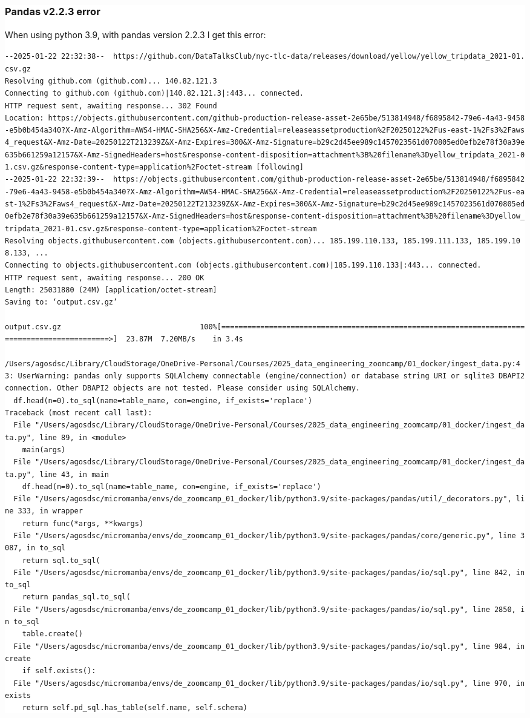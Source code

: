### Pandas v2.2.3 error 

When using python 3.9, with pandas version 2.2.3 I get this error: 

```
--2025-01-22 22:32:38--  https://github.com/DataTalksClub/nyc-tlc-data/releases/download/yellow/yellow_tripdata_2021-01.csv.gz
Resolving github.com (github.com)... 140.82.121.3
Connecting to github.com (github.com)|140.82.121.3|:443... connected.
HTTP request sent, awaiting response... 302 Found
Location: https://objects.githubusercontent.com/github-production-release-asset-2e65be/513814948/f6895842-79e6-4a43-9458-e5b0b454a340?X-Amz-Algorithm=AWS4-HMAC-SHA256&X-Amz-Credential=releaseassetproduction%2F20250122%2Fus-east-1%2Fs3%2Faws4_request&X-Amz-Date=20250122T213239Z&X-Amz-Expires=300&X-Amz-Signature=b29c2d45ee989c1457023561d070805ed0efb2e78f30a39e635b661259a12157&X-Amz-SignedHeaders=host&response-content-disposition=attachment%3B%20filename%3Dyellow_tripdata_2021-01.csv.gz&response-content-type=application%2Foctet-stream [following]
--2025-01-22 22:32:39--  https://objects.githubusercontent.com/github-production-release-asset-2e65be/513814948/f6895842-79e6-4a43-9458-e5b0b454a340?X-Amz-Algorithm=AWS4-HMAC-SHA256&X-Amz-Credential=releaseassetproduction%2F20250122%2Fus-east-1%2Fs3%2Faws4_request&X-Amz-Date=20250122T213239Z&X-Amz-Expires=300&X-Amz-Signature=b29c2d45ee989c1457023561d070805ed0efb2e78f30a39e635b661259a12157&X-Amz-SignedHeaders=host&response-content-disposition=attachment%3B%20filename%3Dyellow_tripdata_2021-01.csv.gz&response-content-type=application%2Foctet-stream
Resolving objects.githubusercontent.com (objects.githubusercontent.com)... 185.199.110.133, 185.199.111.133, 185.199.108.133, ...
Connecting to objects.githubusercontent.com (objects.githubusercontent.com)|185.199.110.133|:443... connected.
HTTP request sent, awaiting response... 200 OK
Length: 25031880 (24M) [application/octet-stream]
Saving to: ‘output.csv.gz’

output.csv.gz                                100%[==============================================================================================>]  23.87M  7.20MB/s    in 3.4s

/Users/agosdsc/Library/CloudStorage/OneDrive-Personal/Courses/2025_data_engineering_zoomcamp/01_docker/ingest_data.py:43: UserWarning: pandas only supports SQLAlchemy connectable (engine/connection) or database string URI or sqlite3 DBAPI2 connection. Other DBAPI2 objects are not tested. Please consider using SQLAlchemy.
  df.head(n=0).to_sql(name=table_name, con=engine, if_exists='replace')
Traceback (most recent call last):
  File "/Users/agosdsc/Library/CloudStorage/OneDrive-Personal/Courses/2025_data_engineering_zoomcamp/01_docker/ingest_data.py", line 89, in <module>
    main(args)
  File "/Users/agosdsc/Library/CloudStorage/OneDrive-Personal/Courses/2025_data_engineering_zoomcamp/01_docker/ingest_data.py", line 43, in main
    df.head(n=0).to_sql(name=table_name, con=engine, if_exists='replace')
  File "/Users/agosdsc/micromamba/envs/de_zoomcamp_01_docker/lib/python3.9/site-packages/pandas/util/_decorators.py", line 333, in wrapper
    return func(*args, **kwargs)
  File "/Users/agosdsc/micromamba/envs/de_zoomcamp_01_docker/lib/python3.9/site-packages/pandas/core/generic.py", line 3087, in to_sql
    return sql.to_sql(
  File "/Users/agosdsc/micromamba/envs/de_zoomcamp_01_docker/lib/python3.9/site-packages/pandas/io/sql.py", line 842, in to_sql
    return pandas_sql.to_sql(
  File "/Users/agosdsc/micromamba/envs/de_zoomcamp_01_docker/lib/python3.9/site-packages/pandas/io/sql.py", line 2850, in to_sql
    table.create()
  File "/Users/agosdsc/micromamba/envs/de_zoomcamp_01_docker/lib/python3.9/site-packages/pandas/io/sql.py", line 984, in create
    if self.exists():
  File "/Users/agosdsc/micromamba/envs/de_zoomcamp_01_docker/lib/python3.9/site-packages/pandas/io/sql.py", line 970, in exists
    return self.pd_sql.has_table(self.name, self.schema)
```